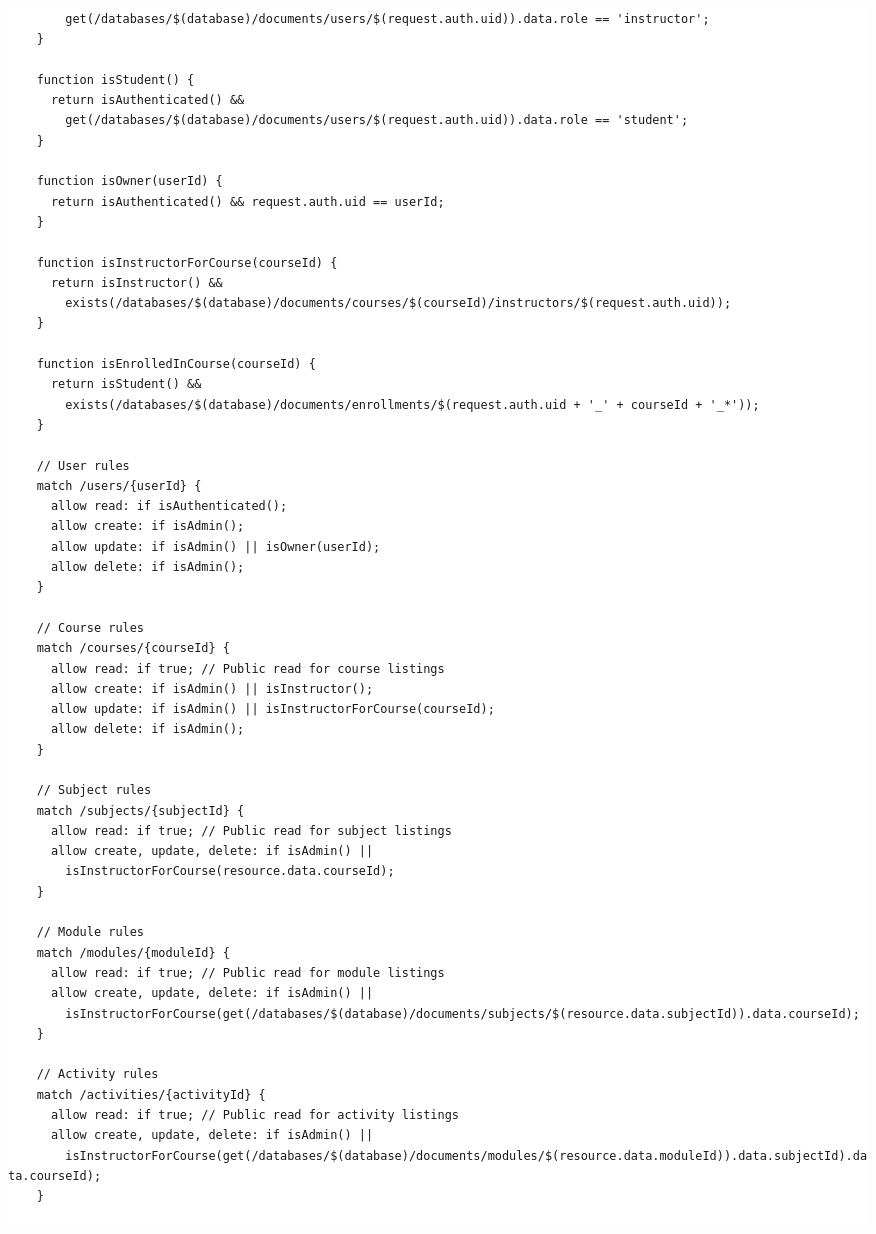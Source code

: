 ```
        get(/databases/$(database)/documents/users/$(request.auth.uid)).data.role == 'instructor';
    }
    
    function isStudent() {
      return isAuthenticated() && 
        get(/databases/$(database)/documents/users/$(request.auth.uid)).data.role == 'student';
    }
    
    function isOwner(userId) {
      return isAuthenticated() && request.auth.uid == userId;
    }
    
    function isInstructorForCourse(courseId) {
      return isInstructor() && 
        exists(/databases/$(database)/documents/courses/$(courseId)/instructors/$(request.auth.uid));
    }
    
    function isEnrolledInCourse(courseId) {
      return isStudent() && 
        exists(/databases/$(database)/documents/enrollments/$(request.auth.uid + '_' + courseId + '_*'));
    }
    
    // User rules
    match /users/{userId} {
      allow read: if isAuthenticated();
      allow create: if isAdmin();
      allow update: if isAdmin() || isOwner(userId);
      allow delete: if isAdmin();
    }
    
    // Course rules
    match /courses/{courseId} {
      allow read: if true; // Public read for course listings
      allow create: if isAdmin() || isInstructor();
      allow update: if isAdmin() || isInstructorForCourse(courseId);
      allow delete: if isAdmin();
    }
    
    // Subject rules
    match /subjects/{subjectId} {
      allow read: if true; // Public read for subject listings
      allow create, update, delete: if isAdmin() || 
        isInstructorForCourse(resource.data.courseId);
    }
    
    // Module rules
    match /modules/{moduleId} {
      allow read: if true; // Public read for module listings
      allow create, update, delete: if isAdmin() || 
        isInstructorForCourse(get(/databases/$(database)/documents/subjects/$(resource.data.subjectId)).data.courseId);
    }
    
    // Activity rules
    match /activities/{activityId} {
      allow read: if true; // Public read for activity listings
      allow create, update, delete: if isAdmin() || 
        isInstructorForCourse(get(/databases/$(database)/documents/modules/$(resource.data.moduleId)).data.subjectId).data.courseId);
    }
    
```